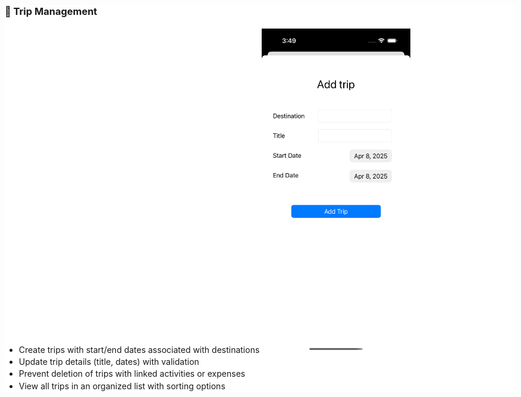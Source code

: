 ### 🧳 Trip Management
- Create trips with start/end dates associated with destinations
  <img src="screenshots/add trip.png" alt="Add Trip" width="250"/>
- Update trip details (title, dates) with validation
- Prevent deletion of trips with linked activities or expenses
- View all trips in an organized list with sorting options
